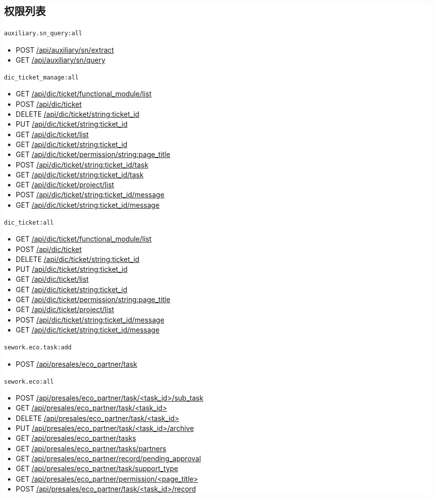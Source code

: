 
##  权限列表

`auxiliary.sn_query:all`
* POST [/api/auxiliary/sn/extract](app/views/auxiliary_platform/sn_api.py#L19)
* GET [/api/auxiliary/sn/query](app/views/auxiliary_platform/sn_api.py#L47)
  

`dic_ticket_manage:all`
* GET [/api/dic/ticket/functional_module/list](app/views/business_platform/dic_ticket_api.py#L76)
* POST [/api/dic/ticket](app/views/business_platform/dic_ticket_api.py#L88)
* DELETE [/api/dic/ticket/<string:ticket_id>](app/views/business_platform/dic_ticket_api.py#L128)
* PUT [/api/dic/ticket/<string:ticket_id>](app/views/business_platform/dic_ticket_api.py#L137)
* GET [/api/dic/ticket/list](app/views/business_platform/dic_ticket_api.py#L182)
* GET [/api/dic/ticket/<string:ticket_id>](app/views/business_platform/dic_ticket_api.py#L213)
* GET [/api/dic/ticket/permission/<string:page_title>](app/views/business_platform/dic_ticket_api.py#L228)
* POST [/api/dic/ticket/<string:ticket_id>/task](app/views/business_platform/dic_ticket_api.py#L269)
* GET [/api/dic/ticket/<string:ticket_id>/task](app/views/business_platform/dic_ticket_api.py#L296)
* GET [/api/dic/ticket/project/list](app/views/business_platform/dic_ticket_api.py#L313)
* POST [/api/dic/ticket/<string:ticket_id>/message](app/views/business_platform/dic_ticket_api.py#L324)
* GET [/api/dic/ticket/<string:ticket_id>/message](app/views/business_platform/dic_ticket_api.py#L349)
  

`dic_ticket:all`
* GET [/api/dic/ticket/functional_module/list](app/views/business_platform/dic_ticket_api.py#L76)
* POST [/api/dic/ticket](app/views/business_platform/dic_ticket_api.py#L88)
* DELETE [/api/dic/ticket/<string:ticket_id>](app/views/business_platform/dic_ticket_api.py#L128)
* PUT [/api/dic/ticket/<string:ticket_id>](app/views/business_platform/dic_ticket_api.py#L137)
* GET [/api/dic/ticket/list](app/views/business_platform/dic_ticket_api.py#L182)
* GET [/api/dic/ticket/<string:ticket_id>](app/views/business_platform/dic_ticket_api.py#L213)
* GET [/api/dic/ticket/permission/<string:page_title>](app/views/business_platform/dic_ticket_api.py#L228)
* GET [/api/dic/ticket/project/list](app/views/business_platform/dic_ticket_api.py#L313)
* POST [/api/dic/ticket/<string:ticket_id>/message](app/views/business_platform/dic_ticket_api.py#L324)
* GET [/api/dic/ticket/<string:ticket_id>/message](app/views/business_platform/dic_ticket_api.py#L349)
  

`sework.eco.task:add`
* POST [/api/presales/eco_partner/task](app/views/business_platform/ecopartner_api.py#L49)
  

`sework.eco:all`
* POST [/api/presales/eco_partner/task/<task_id>/sub_task](app/views/business_platform/ecopartner_api.py#L110)
* GET [/api/presales/eco_partner/task/<task_id>](app/views/business_platform/ecopartner_api.py#L184)
* DELETE [/api/presales/eco_partner/task/<task_id>](app/views/business_platform/ecopartner_api.py#L232)
* PUT [/api/presales/eco_partner/task/<task_id>/archive](app/views/business_platform/ecopartner_api.py#L277)
* GET [/api/presales/eco_partner/tasks](app/views/business_platform/ecopartner_api.py#L348)
* GET [/api/presales/eco_partner/tasks/partners](app/views/business_platform/ecopartner_api.py#L425)
* GET [/api/presales/eco_partner/record/pending_approval](app/views/business_platform/ecopartner_api.py#L493)
* GET [/api/presales/eco_partner/task/support_type](app/views/business_platform/ecopartner_api.py#L532)
* GET [/api/presales/eco_partner/permission/<page_title>](app/views/business_platform/ecopartner_api.py#L550)
* POST [/api/presales/eco_partner/task/<task_id>/record](app/views/business_platform/ecopartner_api.py#L589)